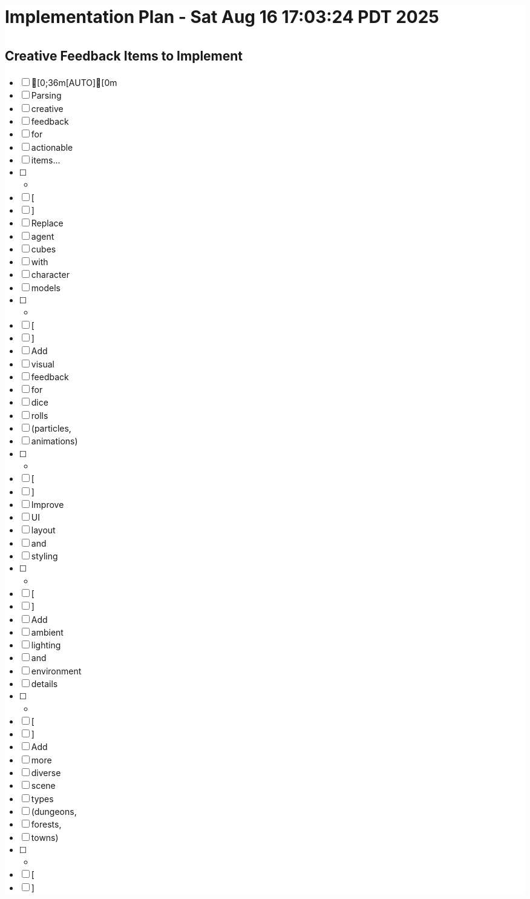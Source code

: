 # Implementation Plan - Sat Aug 16 17:03:24 PDT 2025

## Creative Feedback Items to Implement

- [ ] [0;36m[AUTO][0m
- [ ] Parsing
- [ ] creative
- [ ] feedback
- [ ] for
- [ ] actionable
- [ ] items...
- [ ] -
- [ ] [
- [ ] ]
- [ ] Replace
- [ ] agent
- [ ] cubes
- [ ] with
- [ ] character
- [ ] models
- [ ] -
- [ ] [
- [ ] ]
- [ ] Add
- [ ] visual
- [ ] feedback
- [ ] for
- [ ] dice
- [ ] rolls
- [ ] (particles,
- [ ] animations)
- [ ] -
- [ ] [
- [ ] ]
- [ ] Improve
- [ ] UI
- [ ] layout
- [ ] and
- [ ] styling
- [ ] -
- [ ] [
- [ ] ]
- [ ] Add
- [ ] ambient
- [ ] lighting
- [ ] and
- [ ] environment
- [ ] details
- [ ] -
- [ ] [
- [ ] ]
- [ ] Add
- [ ] more
- [ ] diverse
- [ ] scene
- [ ] types
- [ ] (dungeons,
- [ ] forests,
- [ ] towns)
- [ ] -
- [ ] [
- [ ] ]
